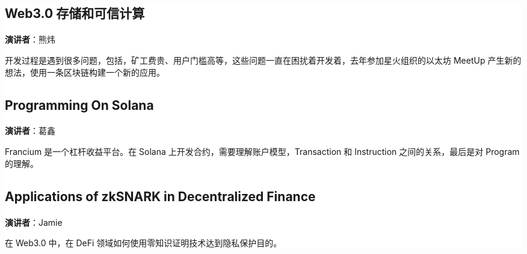 ## Web3.0 存储和可信计算

**演讲者**：熊炜

开发过程是遇到很多问题，包括，矿工费贵、用户门槛高等，这些问题一直在困扰着开发着，去年参加星火组织的以太坊 MeetUp 产生新的想法，使用一条区块链构建一个新的应用。

## Programming On Solana

**演讲者**：葛鑫

Francium 是一个杠杆收益平台。在 Solana 上开发合约，需要理解账户模型，Transaction 和 Instruction 之间的关系，最后是对 Program 的理解。

## Applications of zkSNARK in Decentralized Finance

**演讲者**：Jamie

在 Web3.0 中，在 DeFi 领域如何使用零知识证明技术达到隐私保护目的。
